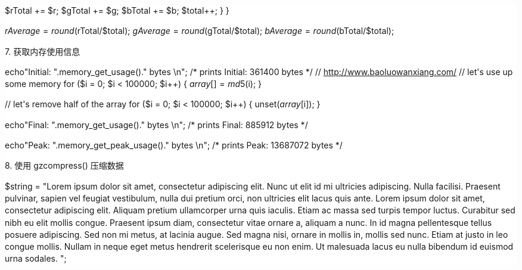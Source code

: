 $rTotal += $r;
$gTotal += $g;
$bTotal += $b;
$total++;
}
}

$rAverage = round($rTotal/$total);
$gAverage = round($gTotal/$total);
$bAverage = round($bTotal/$total);

7\. 获取内存使用信息

echo"Initial: ".memory_get_usage()." bytes \n";
/* prints
Initial: 361400 bytes
*/
// http://www.baoluowanxiang.com/
// let's use up some memory
for ($i = 0; $i &lt; 100000; $i++) {
$array []= md5($i);
}

// let's remove half of the array
for ($i = 0; $i &lt; 100000; $i++) {
unset($array[$i]);
}

echo"Final: ".memory_get_usage()." bytes \n";
/* prints
Final: 885912 bytes
*/

echo"Peak: ".memory_get_peak_usage()." bytes \n";
/* prints
Peak: 13687072 bytes
*/

8\. 使用 gzcompress() 压缩数据

$string =
"Lorem ipsum dolor sit amet, consectetur
adipiscing elit. Nunc ut elit id mi ultricies
adipiscing. Nulla facilisi. Praesent pulvinar,
sapien vel feugiat vestibulum, nulla dui pretium orci,
non ultricies elit lacus quis ante. Lorem ipsum dolor
sit amet, consectetur adipiscing elit. Aliquam
pretium ullamcorper urna quis iaculis. Etiam ac massa
sed turpis tempor luctus. Curabitur sed nibh eu elit
mollis congue. Praesent ipsum diam, consectetur vitae
ornare a, aliquam a nunc. In id magna pellentesque
tellus posuere adipiscing. Sed non mi metus, at lacinia
augue. Sed magna nisi, ornare in mollis in, mollis
sed nunc. Etiam at justo in leo congue mollis.
Nullam in neque eget metus hendrerit scelerisque
eu non enim. Ut malesuada lacus eu nulla bibendum
id euismod urna sodales. ";
